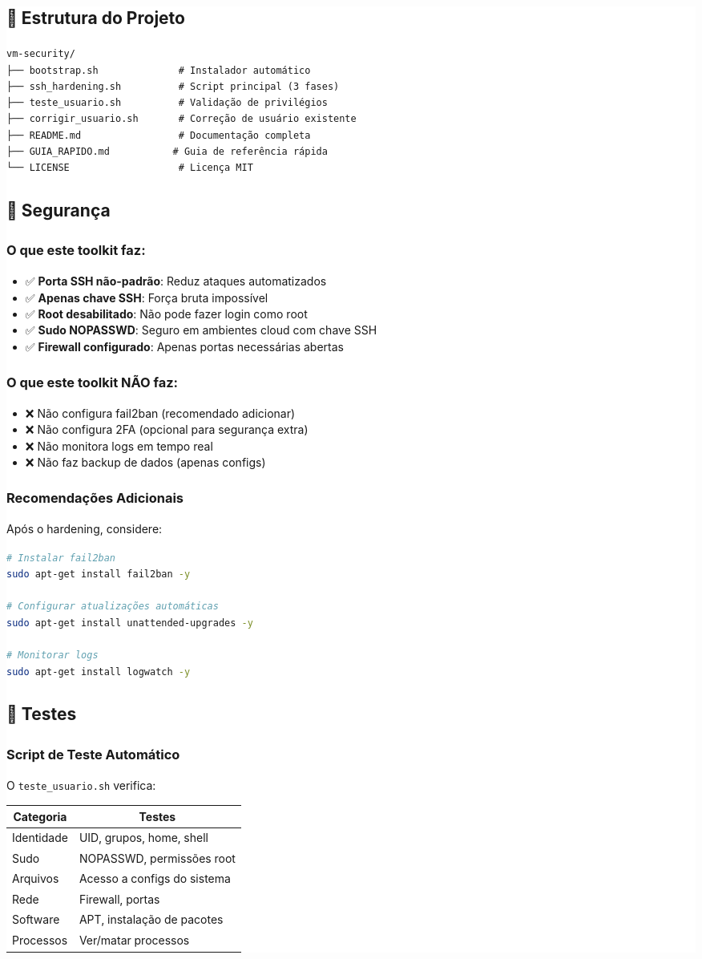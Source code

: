## 📁 Estrutura do Projeto

```
vm-security/
├── bootstrap.sh              # Instalador automático
├── ssh_hardening.sh          # Script principal (3 fases)
├── teste_usuario.sh          # Validação de privilégios
├── corrigir_usuario.sh       # Correção de usuário existente
├── README.md                 # Documentação completa
├── GUIA_RAPIDO.md           # Guia de referência rápida
└── LICENSE                   # Licença MIT
```

## 🔐 Segurança

### O que este toolkit faz:

- ✅ **Porta SSH não-padrão**: Reduz ataques automatizados
- ✅ **Apenas chave SSH**: Força bruta impossível
- ✅ **Root desabilitado**: Não pode fazer login como root
- ✅ **Sudo NOPASSWD**: Seguro em ambientes cloud com chave SSH
- ✅ **Firewall configurado**: Apenas portas necessárias abertas

### O que este toolkit NÃO faz:

- ❌ Não configura fail2ban (recomendado adicionar)
- ❌ Não configura 2FA (opcional para segurança extra)
- ❌ Não monitora logs em tempo real
- ❌ Não faz backup de dados (apenas configs)

### Recomendações Adicionais

Após o hardening, considere:

```bash
# Instalar fail2ban
sudo apt-get install fail2ban -y

# Configurar atualizações automáticas
sudo apt-get install unattended-upgrades -y

# Monitorar logs
sudo apt-get install logwatch -y
```

## 🧪 Testes

### Script de Teste Automático

O `teste_usuario.sh` verifica:

| Categoria | Testes |
|-----------|--------|
| Identidade | UID, grupos, home, shell |
| Sudo | NOPASSWD, permissões root |
| Arquivos | Acesso a configs do sistema |
| Rede | Firewall, portas |
| Software | APT, instalação de pacotes |
| Processos | Ver/matar processos |